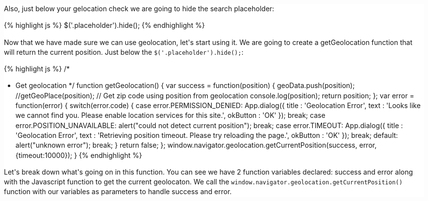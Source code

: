 Also, just below your gelocation check we are going to hide the search placeholder:

{% highlight js %}
$('.placeholder').hide();
{% endhighlight %}

Now that we have made sure we can use geolocation, let's start using it. We are going to
create a getGeolocation function that will return the current position. Just below the `$('.placeholder').hide();`:

{% highlight js %}
/*
 * Get geolocation
 */
function getGeolocation() {
    var success = function(position) {
        geoData.push(position);
        //getGeoPlace(position); // Get zip code using position from geolocation
        console.log(position);
        return position;
    };
    var error = function(error) {
        switch(error.code)
        {
            case error.PERMISSION_DENIED:
                App.dialog({
                    title        : 'Geolocation Error',
                    text         : 'Looks like we cannot find you. Please enable location services for this site.',
                    okButton     : 'OK'
                });
            break;
            case error.POSITION_UNAVAILABLE: alert("could not detect current position");
            break;
            case error.TIMEOUT:
                App.dialog({
                    title        : 'Geolocation Error',
                    text         : 'Retrieving position timeout. Please try reloading the page.',
                    okButton     : 'OK'
                });
            break;
            default: alert("unknown error");
            break;
        }
        return false;
    };
    window.navigator.geolocation.getCurrentPosition(success, error, {timeout:10000});
}
{% endhighlight %}

Let's break down what's going on in this function. You can see we have 2 function variables declared: success and error
along with the Javascript function to get the current geolocaton. We call the `window.navigator.geolocation.getCurrentPosition()` function
with our variables as parameters to handle success and error.
